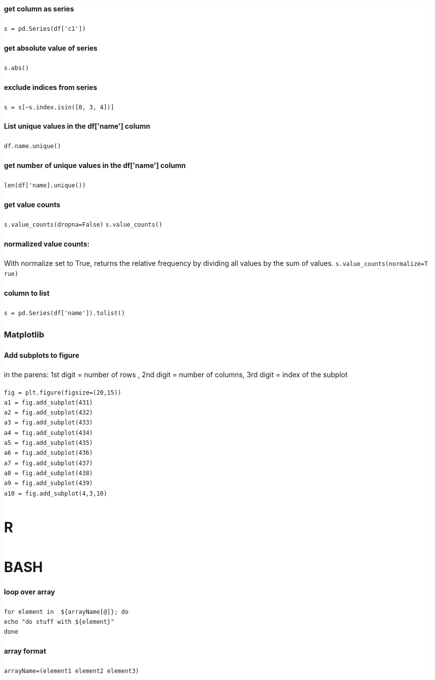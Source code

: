 #### get column as series
`s = pd.Series(df['c1'])`
#### get absolute value of series
`s.abs()`

#### exclude indices from series
`s = s[~s.index.isin([0, 3, 4])]`

#### List unique values in the df['name'] column
`df.name.unique()`
#### get number of unique values in the df['name'] column
`len(df['name].unique()) `
#### get value counts
`s.value_counts(dropna=False)`
`s.value_counts()`
#### normalized value counts:
With normalize set to True, returns the relative frequency by dividing all values by the sum of values.
`s.value_counts(normalize=True)`
#### column to list
`s = pd.Series(df['name']).tolist()`





### Matplotlib
#### Add subplots to figure
in the parens: 1st digit = number of rows , 2nd digit = number of columns, 3rd digit = index of the subplot
```
fig = plt.figure(figsize=(20,15))
a1 = fig.add_subplot(431)
a2 = fig.add_subplot(432)
a3 = fig.add_subplot(433)
a4 = fig.add_subplot(434)
a5 = fig.add_subplot(435)
a6 = fig.add_subplot(436)
a7 = fig.add_subplot(437)
a8 = fig.add_subplot(438)
a9 = fig.add_subplot(439)
a10 = fig.add_subplot(4,3,10) 
```


# R



# BASH
#### loop over array
```
for element in  ${arrayName[@]}; do  
echo "do stuff with ${element}"  
done
```
#### array format
`arrayName=(element1 element2 element3)`
